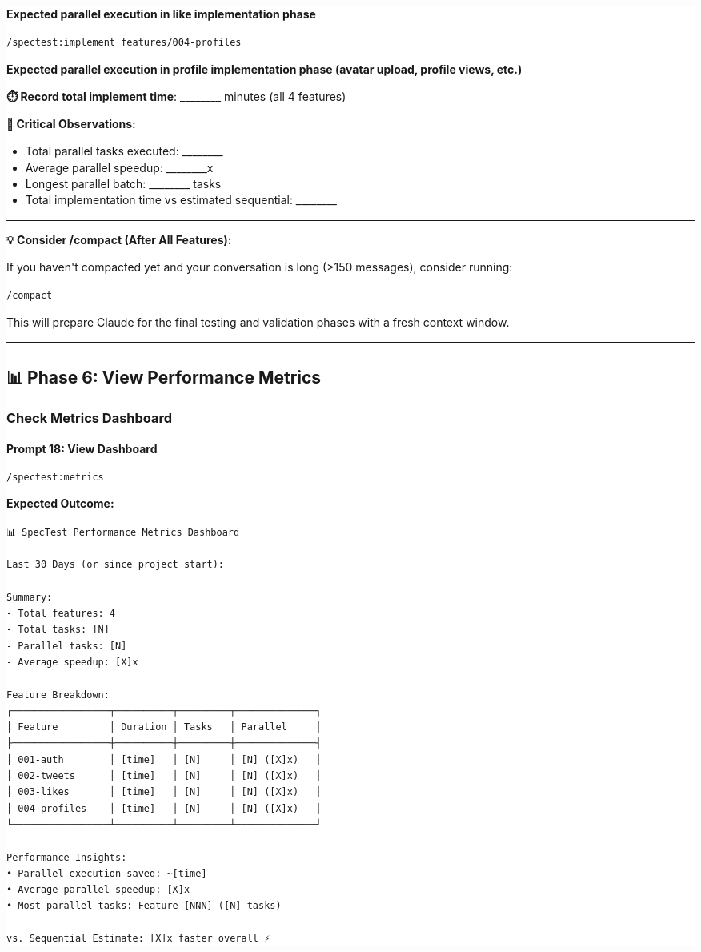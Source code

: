 **Expected parallel execution in like implementation phase**

```
/spectest:implement features/004-profiles
```

**Expected parallel execution in profile implementation phase (avatar upload, profile views, etc.)**

**⏱️ Record total implement time**: ________ minutes (all 4 features)

**📝 Critical Observations:**
- Total parallel tasks executed: ________
- Average parallel speedup: ________x
- Longest parallel batch: ________ tasks
- Total implementation time vs estimated sequential: ________

---

**💡 Consider /compact (After All Features):**

If you haven't compacted yet and your conversation is long (>150 messages), consider running:
```
/compact
```

This will prepare Claude for the final testing and validation phases with a fresh context window.

---

## 📊 Phase 6: View Performance Metrics

### Check Metrics Dashboard

**Prompt 18: View Dashboard**

```
/spectest:metrics
```

**Expected Outcome:**
```
📊 SpecTest Performance Metrics Dashboard

Last 30 Days (or since project start):

Summary:
- Total features: 4
- Total tasks: [N]
- Parallel tasks: [N]
- Average speedup: [X]x

Feature Breakdown:
┌─────────────────┬──────────┬─────────┬──────────────┐
│ Feature         │ Duration │ Tasks   │ Parallel     │
├─────────────────┼──────────┼─────────┼──────────────┤
│ 001-auth        │ [time]   │ [N]     │ [N] ([X]x)   │
│ 002-tweets      │ [time]   │ [N]     │ [N] ([X]x)   │
│ 003-likes       │ [time]   │ [N]     │ [N] ([X]x)   │
│ 004-profiles    │ [time]   │ [N]     │ [N] ([X]x)   │
└─────────────────┴──────────┴─────────┴──────────────┘

Performance Insights:
• Parallel execution saved: ~[time]
• Average parallel speedup: [X]x
• Most parallel tasks: Feature [NNN] ([N] tasks)

vs. Sequential Estimate: [X]x faster overall ⚡
```
